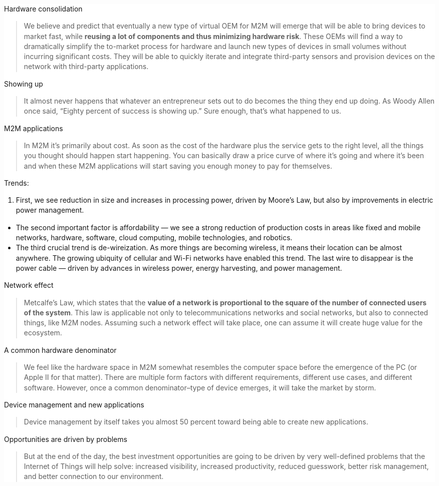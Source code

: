 Hardware consolidation

> We believe and predict that eventually a new type of virtual OEM for M2M will emerge that will be able to bring devices to market fast, while **reusing a lot of components and thus minimizing hardware risk**. These OEMs will find a way to dramatically simplify the to-market process for hardware and launch new types of devices in small volumes without incurring significant costs. They will be able to quickly iterate and integrate third-party sensors and provision devices on the network with third-party applications.

Showing up

> It almost never happens that whatever an entrepreneur sets out to do becomes the thing they end up doing. As Woody Allen once said, “Eighty percent of success is showing up.” Sure enough, that’s what happened to us.

M2M applications

> In M2M it’s primarily about cost. As soon as the cost of the hardware plus the service gets to the right level, all the things you thought should happen start happening. You can basically draw a price curve of where it’s going and where it’s been and when these M2M applications will start saving you enough money to pay for themselves.

Trends:

1. First, we see reduction in size and increases in processing power, driven by Moore’s Law, but also by improvements in electric power management.
- The second important factor is affordability — we see a strong reduction of production costs in areas like fixed and mobile networks, hardware, software, cloud computing, mobile technologies, and robotics.
- The third crucial trend is de-wireization. As more things are becoming wireless, it means their location can be almost anywhere. The growing ubiquity of cellular and Wi-Fi networks have enabled this trend. The last wire to disappear is the power cable — driven by advances in wireless power, energy harvesting, and power management.

Network effect

> Metcalfe’s Law, which states that the **value of a network is proportional to the square of the number of connected users of the system**. This law is applicable not only to telecommunications networks and social networks, but also to connected things, like M2M nodes. Assuming such a network effect will take place, one can assume it will create huge value for the ecosystem.

A common hardware denominator

> We feel like the hardware space in M2M somewhat resembles the computer space before the emergence of the PC (or Apple II for that matter). There are multiple form factors with different requirements, different use cases, and different software. However, once a common denominator–type of device emerges, it will take the market by storm.

Device management and new applications

> Device management by itself takes you almost 50 percent toward being able to create new applications.

Opportunities are driven by problems

> But at the end of the day, the best investment opportunities are going to be driven by very well-defined problems that the Internet of Things will help solve: increased visibility, increased productivity, reduced guesswork, better risk management, and better connection to our environment.
